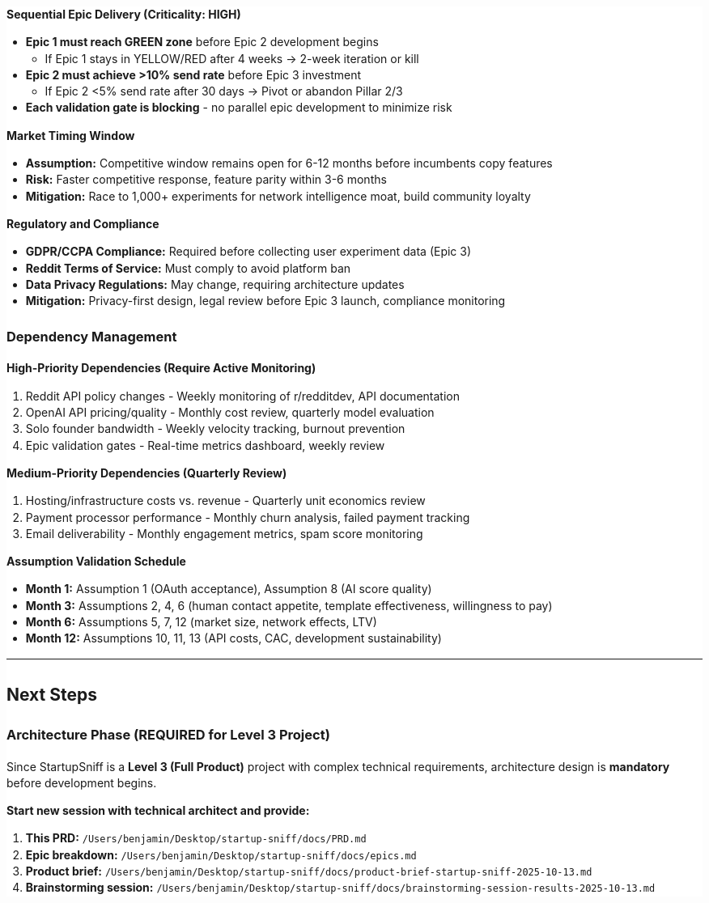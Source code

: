 **Sequential Epic Delivery (Criticality: HIGH)**
- **Epic 1 must reach GREEN zone** before Epic 2 development begins
  - If Epic 1 stays in YELLOW/RED after 4 weeks → 2-week iteration or kill
- **Epic 2 must achieve >10% send rate** before Epic 3 investment
  - If Epic 2 <5% send rate after 30 days → Pivot or abandon Pillar 2/3
- **Each validation gate is blocking** - no parallel epic development to minimize risk

**Market Timing Window**
- **Assumption:** Competitive window remains open for 6-12 months before incumbents copy features
- **Risk:** Faster competitive response, feature parity within 3-6 months
- **Mitigation:** Race to 1,000+ experiments for network intelligence moat, build community loyalty

**Regulatory and Compliance**
- **GDPR/CCPA Compliance:** Required before collecting user experiment data (Epic 3)
- **Reddit Terms of Service:** Must comply to avoid platform ban
- **Data Privacy Regulations:** May change, requiring architecture updates
- **Mitigation:** Privacy-first design, legal review before Epic 3 launch, compliance monitoring

### Dependency Management

**High-Priority Dependencies (Require Active Monitoring)**
1. Reddit API policy changes - Weekly monitoring of r/redditdev, API documentation
2. OpenAI API pricing/quality - Monthly cost review, quarterly model evaluation
3. Solo founder bandwidth - Weekly velocity tracking, burnout prevention
4. Epic validation gates - Real-time metrics dashboard, weekly review

**Medium-Priority Dependencies (Quarterly Review)**
1. Hosting/infrastructure costs vs. revenue - Quarterly unit economics review
2. Payment processor performance - Monthly churn analysis, failed payment tracking
3. Email deliverability - Monthly engagement metrics, spam score monitoring

**Assumption Validation Schedule**
- **Month 1:** Assumption 1 (OAuth acceptance), Assumption 8 (AI score quality)
- **Month 3:** Assumptions 2, 4, 6 (human contact appetite, template effectiveness, willingness to pay)
- **Month 6:** Assumptions 5, 7, 12 (market size, network effects, LTV)
- **Month 12:** Assumptions 10, 11, 13 (API costs, CAC, development sustainability)

---

## Next Steps

### Architecture Phase (REQUIRED for Level 3 Project)

Since StartupSniff is a **Level 3 (Full Product)** project with complex technical requirements, architecture design is **mandatory** before development begins.

**Start new session with technical architect and provide:**

1. **This PRD:** `/Users/benjamin/Desktop/startup-sniff/docs/PRD.md`
2. **Epic breakdown:** `/Users/benjamin/Desktop/startup-sniff/docs/epics.md`
3. **Product brief:** `/Users/benjamin/Desktop/startup-sniff/docs/product-brief-startup-sniff-2025-10-13.md`
4. **Brainstorming session:** `/Users/benjamin/Desktop/startup-sniff/docs/brainstorming-session-results-2025-10-13.md`
